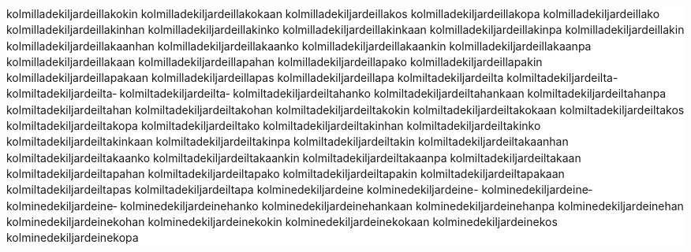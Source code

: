 kolmilladekiljardeillakokin
kolmilladekiljardeillakokaan
kolmilladekiljardeillakos
kolmilladekiljardeillakopa
kolmilladekiljardeillako
kolmilladekiljardeillakinhan
kolmilladekiljardeillakinko
kolmilladekiljardeillakinkaan
kolmilladekiljardeillakinpa
kolmilladekiljardeillakin
kolmilladekiljardeillakaanhan
kolmilladekiljardeillakaanko
kolmilladekiljardeillakaankin
kolmilladekiljardeillakaanpa
kolmilladekiljardeillakaan
kolmilladekiljardeillapahan
kolmilladekiljardeillapako
kolmilladekiljardeillapakin
kolmilladekiljardeillapakaan
kolmilladekiljardeillapas
kolmilladekiljardeillapa
kolmiltadekiljardeilta
kolmiltadekiljardeilta-
kolmiltadekiljardeilta‐
kolmiltadekiljardeilta‑
kolmiltadekiljardeiltahanko
kolmiltadekiljardeiltahankaan
kolmiltadekiljardeiltahanpa
kolmiltadekiljardeiltahan
kolmiltadekiljardeiltakohan
kolmiltadekiljardeiltakokin
kolmiltadekiljardeiltakokaan
kolmiltadekiljardeiltakos
kolmiltadekiljardeiltakopa
kolmiltadekiljardeiltako
kolmiltadekiljardeiltakinhan
kolmiltadekiljardeiltakinko
kolmiltadekiljardeiltakinkaan
kolmiltadekiljardeiltakinpa
kolmiltadekiljardeiltakin
kolmiltadekiljardeiltakaanhan
kolmiltadekiljardeiltakaanko
kolmiltadekiljardeiltakaankin
kolmiltadekiljardeiltakaanpa
kolmiltadekiljardeiltakaan
kolmiltadekiljardeiltapahan
kolmiltadekiljardeiltapako
kolmiltadekiljardeiltapakin
kolmiltadekiljardeiltapakaan
kolmiltadekiljardeiltapas
kolmiltadekiljardeiltapa
kolminedekiljardeine
kolminedekiljardeine-
kolminedekiljardeine‐
kolminedekiljardeine‑
kolminedekiljardeinehanko
kolminedekiljardeinehankaan
kolminedekiljardeinehanpa
kolminedekiljardeinehan
kolminedekiljardeinekohan
kolminedekiljardeinekokin
kolminedekiljardeinekokaan
kolminedekiljardeinekos
kolminedekiljardeinekopa